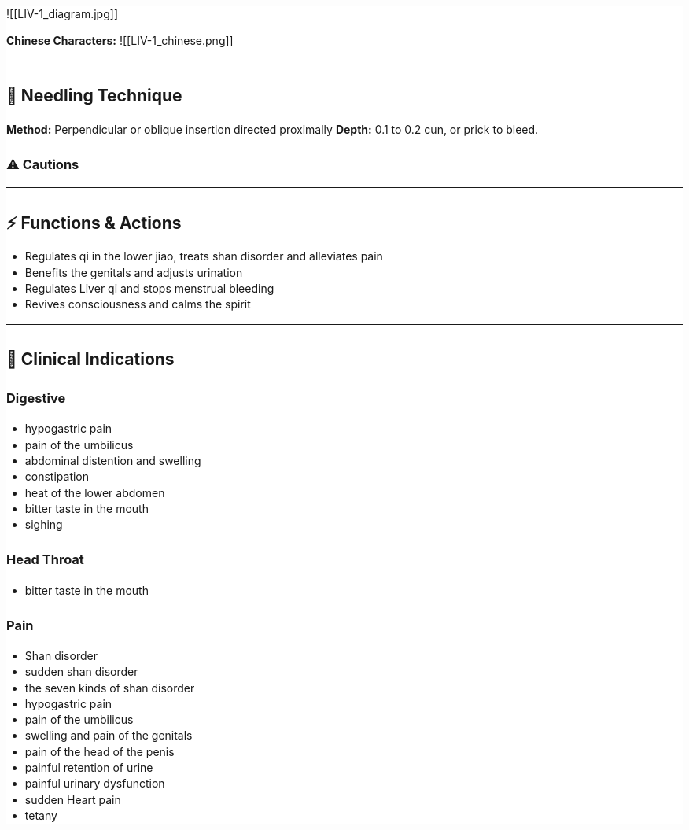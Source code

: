 ![[LIV-1_diagram.jpg]]

**Chinese Characters:** ![[LIV-1_chinese.png]]

---

## 🔧 Needling Technique

**Method:** Perpendicular or oblique insertion directed proximally
**Depth:** 0.1 to 0.2 cun, or prick to bleed.

### ⚠️ Cautions

---

## ⚡ Functions & Actions
- Regulates qi in the lower jiao, treats shan disorder and alleviates pain
- Benefits the genitals and adjusts urination
- Regulates Liver qi and stops menstrual bleeding
- Revives consciousness and calms the spirit

---

## 🎯 Clinical Indications

### Digestive
- hypogastric pain
- pain of the umbilicus
- abdominal distention and swelling
- constipation
- heat of the lower abdomen
- bitter taste in the mouth
- sighing

### Head Throat
- bitter taste in the mouth

### Pain
- Shan disorder
- sudden shan disorder
- the seven kinds of shan disorder
- hypogastric pain
- pain of the umbilicus
- swelling and pain of the genitals
- pain of the head of the penis
- painful retention of urine
- painful urinary dysfunction
- sudden Heart pain
- tetany
